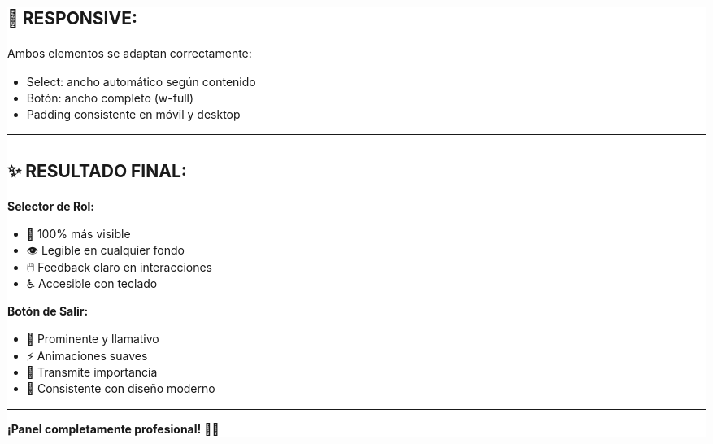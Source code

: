 
## 📱 **RESPONSIVE:**

Ambos elementos se adaptan correctamente:
- Select: ancho automático según contenido
- Botón: ancho completo (w-full)
- Padding consistente en móvil y desktop

---

## ✨ **RESULTADO FINAL:**

**Selector de Rol:**
- 🎯 100% más visible
- 👁️ Legible en cualquier fondo
- 🖱️ Feedback claro en interacciones
- ♿ Accesible con teclado

**Botón de Salir:**
- 🔴 Prominente y llamativo
- ⚡ Animaciones suaves
- 💪 Transmite importancia
- 🎨 Consistente con diseño moderno

---

**¡Panel completamente profesional!** 🎉✨
